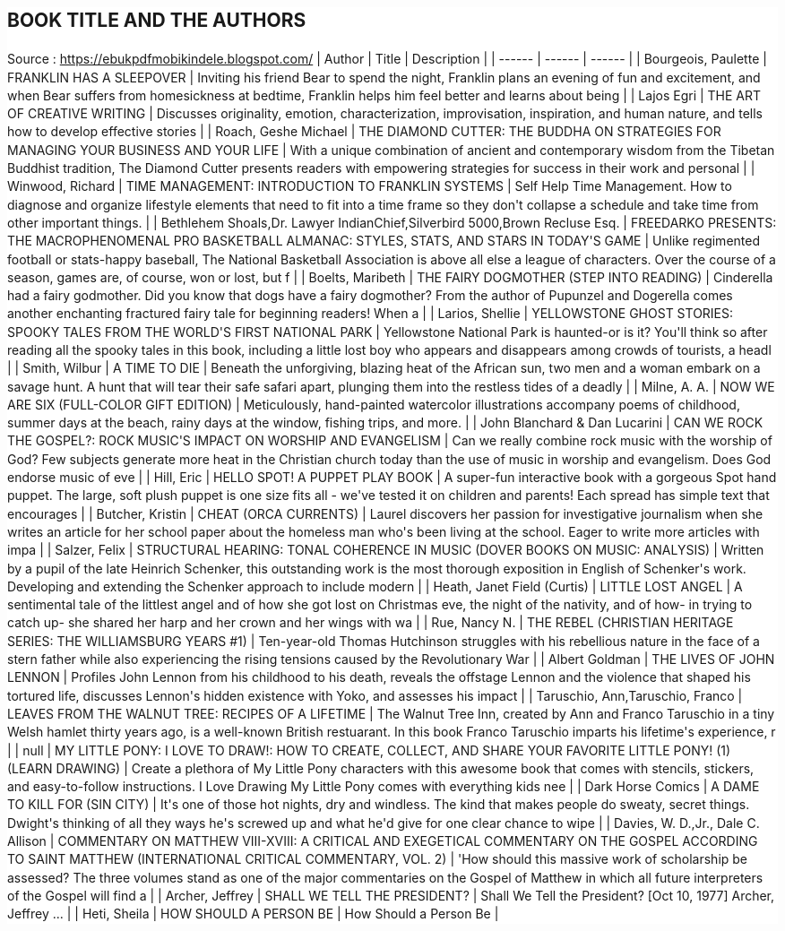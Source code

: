 ## BOOK TITLE AND THE AUTHORS
Source : https://ebukpdfmobikindele.blogspot.com/
| Author | Title | Description |
| ------ | ------ | ------ |
| Bourgeois, Paulette | FRANKLIN HAS A SLEEPOVER | Inviting his friend Bear to spend the night, Franklin plans an evening of fun and excitement, and when Bear suffers from homesickness at bedtime, Franklin helps him feel better and learns about being  |
| Lajos Egri | THE ART OF CREATIVE WRITING | Discusses originality, emotion, characterization, improvisation, inspiration, and human nature, and tells how to develop effective stories |
| Roach, Geshe Michael | THE DIAMOND CUTTER: THE BUDDHA ON STRATEGIES FOR MANAGING YOUR BUSINESS AND YOUR LIFE | With a unique combination of ancient and contemporary wisdom from the Tibetan Buddhist tradition, The Diamond Cutter presents readers with empowering strategies for success in their work and personal  |
| Winwood, Richard | TIME MANAGEMENT: INTRODUCTION TO FRANKLIN SYSTEMS | Self Help Time Management. How to diagnose and organize lifestyle elements that need to fit into a time frame so they don't collapse a schedule and take time from other important things. |
| Bethlehem Shoals,Dr. Lawyer IndianChief,Silverbird 5000,Brown Recluse Esq. | FREEDARKO PRESENTS: THE MACROPHENOMENAL PRO BASKETBALL ALMANAC: STYLES, STATS, AND STARS IN TODAY'S GAME |  Unlike regimented football or stats-happy baseball, The National Basketball Association is above all else a league of characters. Over the course of a season, games are, of course, won or lost, but f |
| Boelts, Maribeth | THE FAIRY DOGMOTHER (STEP INTO READING) | Cinderella had a fairy godmother. Did you know that dogs have a fairy dogmother? From the author of Pupunzel and Dogerella comes another enchanting fractured fairy tale for beginning readers!   When a |
| Larios, Shellie | YELLOWSTONE GHOST STORIES: SPOOKY TALES FROM THE WORLD'S FIRST NATIONAL PARK | Yellowstone National Park is haunted-or is it? You'll think so after reading all the spooky tales in this book, including a little lost boy who appears and disappears among crowds of tourists, a headl |
| Smith, Wilbur | A TIME TO DIE |  Beneath the unforgiving, blazing heat of the African sun, two men and a woman embark on a savage hunt. A hunt that will tear their safe safari apart, plunging them into the restless tides of a deadly |
| Milne, A. A. | NOW WE ARE SIX (FULL-COLOR GIFT EDITION) | Meticulously, hand-painted watercolor illustrations accompany poems of childhood, summer days at the beach, rainy days at the window, fishing trips, and more. |
| John Blanchard &amp; Dan Lucarini | CAN WE ROCK THE GOSPEL?: ROCK MUSIC'S IMPACT ON WORSHIP AND EVANGELISM | Can we really combine rock music with the worship of God? Few subjects generate more heat in the Christian church today than the use of music in worship and evangelism. Does God endorse music of eve |
| Hill, Eric | HELLO SPOT! A PUPPET PLAY BOOK | A super-fun interactive book with a gorgeous Spot hand puppet. The large, soft plush puppet is one size fits all - we've tested it on children and parents! Each spread has simple text that encourages  |
| Butcher, Kristin | CHEAT (ORCA CURRENTS) | Laurel discovers her passion for investigative journalism when she writes an article for her school paper about the homeless man who's been living at the school. Eager to write more articles with impa |
| Salzer, Felix | STRUCTURAL HEARING: TONAL COHERENCE IN MUSIC (DOVER BOOKS ON MUSIC: ANALYSIS) | Written by a pupil of the late Heinrich Schenker, this outstanding work is the most thorough exposition in English of Schenker's work. Developing and extending the Schenker approach to include modern  |
| Heath, Janet Field (Curtis) | LITTLE LOST ANGEL | A sentimental tale of the littlest angel and of how she got lost on Christmas eve, the night of the nativity, and of how- in trying to catch up- she shared her harp and her crown and her wings with wa |
| Rue, Nancy N. | THE REBEL (CHRISTIAN HERITAGE SERIES: THE WILLIAMSBURG YEARS #1) | Ten-year-old Thomas Hutchinson struggles with his rebellious nature in the face of a stern father while also experiencing the rising tensions caused by the Revolutionary War |
| Albert Goldman | THE LIVES OF JOHN LENNON | Profiles John Lennon from his childhood to his death, reveals the offstage Lennon and the violence that shaped his tortured life, discusses Lennon's hidden existence with Yoko, and assesses his impact |
| Taruschio, Ann,Taruschio, Franco | LEAVES FROM THE WALNUT TREE: RECIPES OF A LIFETIME | The Walnut Tree Inn, created by Ann and Franco Taruschio in a tiny Welsh hamlet thirty years ago, is a well-known British restuarant. In this book Franco Taruschio imparts his lifetime's experience, r |
| null | MY LITTLE PONY: I LOVE TO DRAW!: HOW TO CREATE, COLLECT, AND SHARE YOUR FAVORITE LITTLE PONY! (1) (LEARN DRAWING) | Create a plethora of My Little Pony characters with this awesome book that comes with stencils, stickers, and easy-to-follow instructions.  I Love Drawing My Little Pony comes with everything kids nee |
| Dark Horse Comics | A DAME TO KILL FOR (SIN CITY) | It's one of those hot nights, dry and windless. The kind that makes people do sweaty, secret things. Dwight's thinking of all they ways he's screwed up and what he'd give for one clear chance to wipe  |
| Davies, W. D.,Jr., Dale C. Allison | COMMENTARY ON MATTHEW VIII-XVIII: A CRITICAL AND EXEGETICAL COMMENTARY ON THE GOSPEL ACCORDING TO SAINT MATTHEW (INTERNATIONAL CRITICAL COMMENTARY, VOL. 2) |  'How should this massive work of scholarship be assessed? The three volumes stand as one of the major commentaries on the Gospel of Matthew in which all future interpreters of the Gospel will find a  |
| Archer, Jeffrey | SHALL WE TELL THE PRESIDENT? | Shall We Tell the President? [Oct 10, 1977] Archer, Jeffrey ... |
| Heti, Sheila | HOW SHOULD A PERSON BE | How Should a Person Be |
